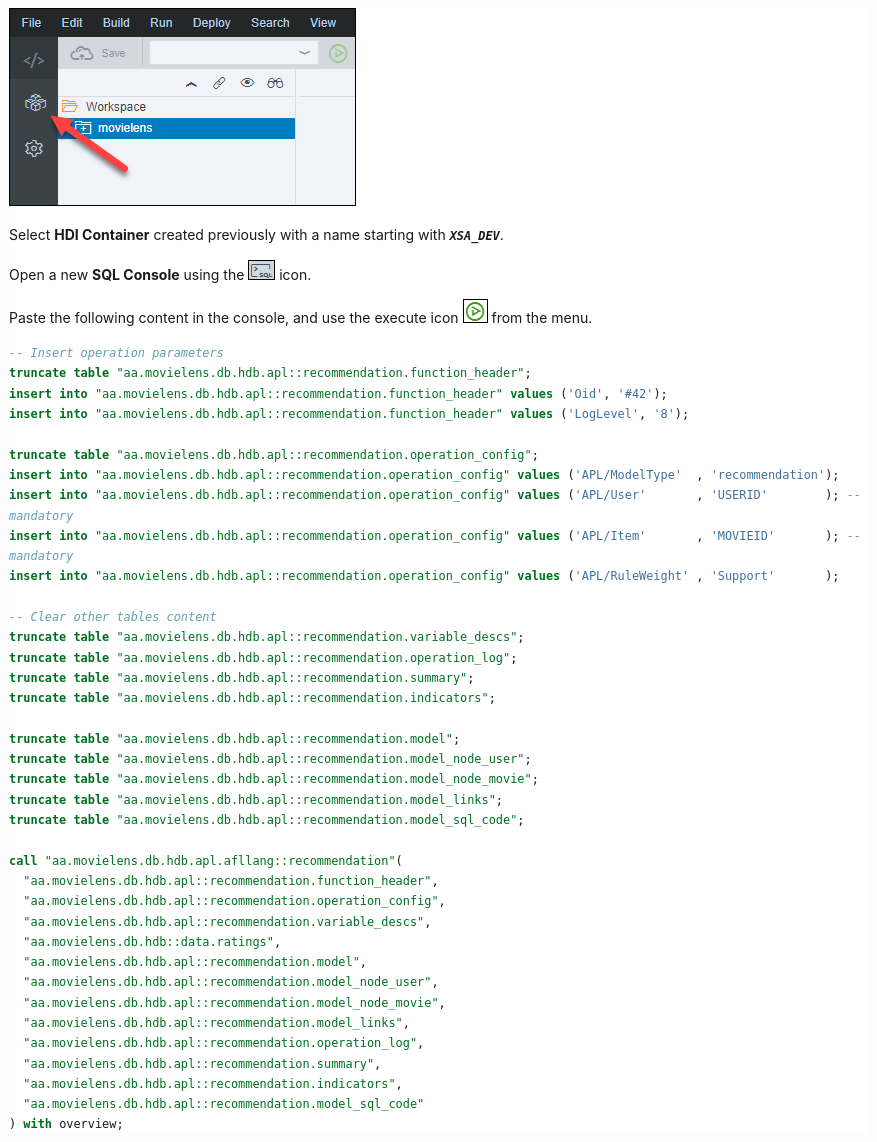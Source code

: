 ![Web IDE](00-dbexplorer.png)

Select **HDI Container** created previously with a name starting with ***`XSA_DEV`***.

Open a new **SQL Console** using the ![sql](00-dbexplorer-sql.png) icon.

Paste the following content in the console, and use the execute icon ![run](00-dbexplorer-run.png) from the menu.

```SQL
-- Insert operation parameters
truncate table "aa.movielens.db.hdb.apl::recommendation.function_header";
insert into "aa.movielens.db.hdb.apl::recommendation.function_header" values ('Oid', '#42');
insert into "aa.movielens.db.hdb.apl::recommendation.function_header" values ('LogLevel', '8');

truncate table "aa.movielens.db.hdb.apl::recommendation.operation_config";
insert into "aa.movielens.db.hdb.apl::recommendation.operation_config" values ('APL/ModelType'  , 'recommendation');
insert into "aa.movielens.db.hdb.apl::recommendation.operation_config" values ('APL/User'       , 'USERID'        ); -- mandatory
insert into "aa.movielens.db.hdb.apl::recommendation.operation_config" values ('APL/Item'       , 'MOVIEID'       ); -- mandatory
insert into "aa.movielens.db.hdb.apl::recommendation.operation_config" values ('APL/RuleWeight' , 'Support'       );

-- Clear other tables content
truncate table "aa.movielens.db.hdb.apl::recommendation.variable_descs";
truncate table "aa.movielens.db.hdb.apl::recommendation.operation_log";
truncate table "aa.movielens.db.hdb.apl::recommendation.summary";
truncate table "aa.movielens.db.hdb.apl::recommendation.indicators";

truncate table "aa.movielens.db.hdb.apl::recommendation.model";
truncate table "aa.movielens.db.hdb.apl::recommendation.model_node_user";
truncate table "aa.movielens.db.hdb.apl::recommendation.model_node_movie";
truncate table "aa.movielens.db.hdb.apl::recommendation.model_links";
truncate table "aa.movielens.db.hdb.apl::recommendation.model_sql_code";

call "aa.movielens.db.hdb.apl.afllang::recommendation"(
  "aa.movielens.db.hdb.apl::recommendation.function_header",
  "aa.movielens.db.hdb.apl::recommendation.operation_config",
  "aa.movielens.db.hdb.apl::recommendation.variable_descs",
  "aa.movielens.db.hdb::data.ratings",
  "aa.movielens.db.hdb.apl::recommendation.model",
  "aa.movielens.db.hdb.apl::recommendation.model_node_user",
  "aa.movielens.db.hdb.apl::recommendation.model_node_movie",
  "aa.movielens.db.hdb.apl::recommendation.model_links",
  "aa.movielens.db.hdb.apl::recommendation.operation_log",
  "aa.movielens.db.hdb.apl::recommendation.summary",
  "aa.movielens.db.hdb.apl::recommendation.indicators",
  "aa.movielens.db.hdb.apl::recommendation.model_sql_code"
) with overview;
```

